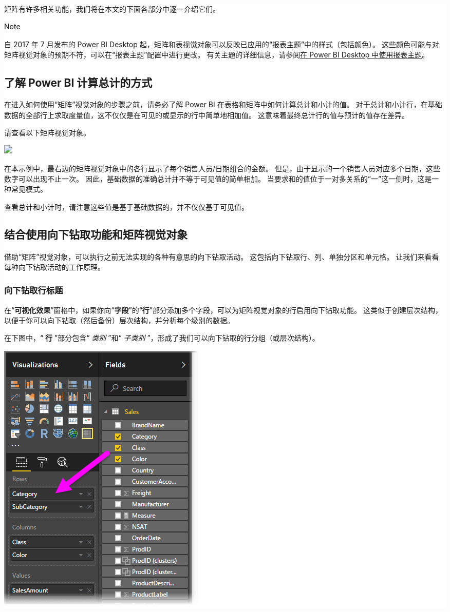 矩阵有许多相关功能，我们将在本文的下面各部分中逐一介绍它们。

> [!NOTE]
> 自 2017 年 7 月发布的 Power BI Desktop 起，矩阵和表视觉对象可以反映已应用的“报表主题”中的样式（包括颜色）。 这些颜色可能与对矩阵视觉对象的预期不符，可以在“报表主题”配置中进行更改。 有关主题的详细信息，请参阅[在 Power BI Desktop 中使用报表主题](desktop-report-themes.md)。
> 
> 

## <a name="understanding-how-power-bi-calculates-totals"></a>了解 Power BI 计算总计的方式

在进入如何使用“矩阵”视觉对象的步骤之前，请务必了解 Power BI 在表格和矩阵中如何计算总计和小计的值。 对于总计和小计行，在基础数据的全部行上求取度量值，这不仅仅是在可见的或显示的行中简单地相加值。 这意味着最终总计行的值与预计的值存在差异。 

请查看以下矩阵视觉对象。 

![](media/desktop-matrix-visual/matrix-visual_3.png)

在本示例中，最右边的矩阵视觉对象中的各行显示了每个销售人员/日期组合的金额。 但是，由于显示的一个销售人员对应多个日期，这些数字可以出现不止一次。 因此，基础数据的准确总计并不等于可见值的简单相加。 当要求和的值位于一对多关系的“一”这一侧时，这是一种常见模式。

查看总计和小计时，请注意这些值是基于基础数据的，并不仅仅基于可见值。 


## <a name="using-drill-down-with-the-matrix-visual"></a>结合使用向下钻取功能和矩阵视觉对象
借助“矩阵”视觉对象，可以执行之前无法实现的各种有意思的向下钻取活动。 这包括向下钻取行、列、单独分区和单元格。 让我们来看看每种向下钻取活动的工作原理。

### <a name="drill-down-on-row-headers"></a>向下钻取行标题
在“**可视化效果**”窗格中，如果你向“**字段**”的“**行**”部分添加多个字段，可以为矩阵视觉对象的行启用向下钻取功能。 这类似于创建层次结构，以便于你可以向下钻取（然后备份）层次结构，并分析每个级别的数据。

在下图中，“ **行** ”部分包含“ *类别* ”和“ *子类别* ”，形成了我们可以向下钻取的行分组（或层次结构）。

![](media/desktop-matrix-visual/matrix-visual_4.png)
